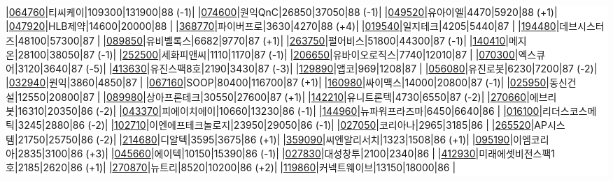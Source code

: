 |[064760](https://finance.daum.net/quotes/A064760)|티씨케이|109300|131900|88 (-1)|
|[074600](https://finance.daum.net/quotes/A074600)|원익QnC|26850|37050|88 (-1)|
|[049520](https://finance.daum.net/quotes/A049520)|유아이엘|4470|5920|88 (+1)|
|[047920](https://finance.daum.net/quotes/A047920)|HLB제약|14600|20000|88 |
|[368770](https://finance.daum.net/quotes/A368770)|파이버프로|3630|4270|88 (+4)|
|[019540](https://finance.daum.net/quotes/A019540)|일지테크|4205|5440|87 |
|[194480](https://finance.daum.net/quotes/A194480)|데브시스터즈|48100|57300|87 |
|[089850](https://finance.daum.net/quotes/A089850)|유비벨록스|6682|9770|87 (+1)|
|[263750](https://finance.daum.net/quotes/A263750)|펄어비스|51800|44300|87 (-1)|
|[140410](https://finance.daum.net/quotes/A140410)|메지온|28100|38050|87 (-1)|
|[252500](https://finance.daum.net/quotes/A252500)|세화피앤씨|1110|1170|87 (-1)|
|[206650](https://finance.daum.net/quotes/A206650)|유바이오로직스|7740|12010|87 |
|[070300](https://finance.daum.net/quotes/A070300)|엑스큐어|3120|3640|87 (-5)|
|[413630](https://finance.daum.net/quotes/A413630)|유진스팩8호|2190|3430|87 (-3)|
|[129890](https://finance.daum.net/quotes/A129890)|앱코|969|1208|87 |
|[056080](https://finance.daum.net/quotes/A056080)|유진로봇|6230|7200|87 (-2)|
|[032940](https://finance.daum.net/quotes/A032940)|원익|3860|4850|87 |
|[067160](https://finance.daum.net/quotes/A067160)|SOOP|80400|116700|87 (+1)|
|[160980](https://finance.daum.net/quotes/A160980)|싸이맥스|14000|20800|87 (-1)|
|[025950](https://finance.daum.net/quotes/A025950)|동신건설|12550|20800|87 |
|[089980](https://finance.daum.net/quotes/A089980)|상아프론테크|30550|27600|87 (+1)|
|[142210](https://finance.daum.net/quotes/A142210)|유니트론텍|4730|6550|87 (-2)|
|[270660](https://finance.daum.net/quotes/A270660)|에브리봇|16310|20350|86 (-2)|
|[043370](https://finance.daum.net/quotes/A043370)|피에이치에이|10660|13230|86 (-1)|
|[144960](https://finance.daum.net/quotes/A144960)|뉴파워프라즈마|6450|6640|86 |
|[016100](https://finance.daum.net/quotes/A016100)|리더스코스메틱|3245|2880|86 (-2)|
|[102710](https://finance.daum.net/quotes/A102710)|이엔에프테크놀로지|23950|29050|86 (-1)|
|[027050](https://finance.daum.net/quotes/A027050)|코리아나|2965|3185|86 |
|[265520](https://finance.daum.net/quotes/A265520)|AP시스템|21750|25750|86 (-2)|
|[214680](https://finance.daum.net/quotes/A214680)|디알텍|3595|3675|86 (+1)|
|[359090](https://finance.daum.net/quotes/A359090)|씨엔알리서치|1323|1508|86 (+1)|
|[095190](https://finance.daum.net/quotes/A095190)|이엠코리아|2835|3100|86 (+3)|
|[045660](https://finance.daum.net/quotes/A045660)|에이텍|10150|15390|86 (-1)|
|[027830](https://finance.daum.net/quotes/A027830)|대성창투|2100|2340|86 |
|[412930](https://finance.daum.net/quotes/A412930)|미래에셋비전스팩1호|2185|2620|86 (+1)|
|[270870](https://finance.daum.net/quotes/A270870)|뉴트리|8520|10200|86 (+2)|
|[119860](https://finance.daum.net/quotes/A119860)|커넥트웨이브|13150|18000|86 |